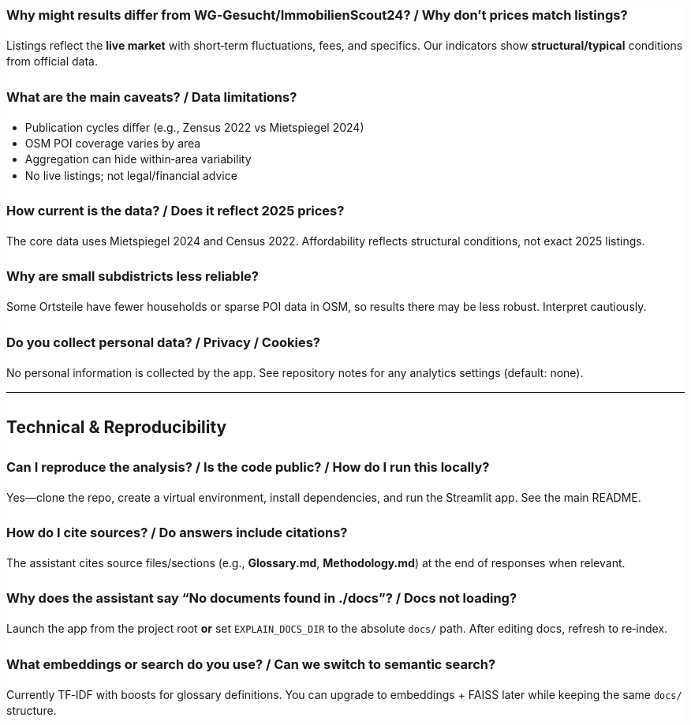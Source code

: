 ### Why might results differ from WG‑Gesucht/ImmobilienScout24? / Why don’t prices match listings?

Listings reflect the **live market** with short‑term fluctuations, fees, and specifics. Our indicators show **structural/typical** conditions from official data.

### What are the main caveats? / Data limitations?

- Publication cycles differ (e.g., Zensus 2022 vs Mietspiegel 2024)
- OSM POI coverage varies by area
- Aggregation can hide within‑area variability
- No live listings; not legal/financial advice

### How current is the data? / Does it reflect 2025 prices?

The core data uses Mietspiegel 2024 and Census 2022. Affordability reflects structural conditions, not exact 2025 listings.

### Why are small subdistricts less reliable?

Some Ortsteile have fewer households or sparse POI data in OSM, so results there may be less robust. Interpret cautiously.

### Do you collect personal data? / Privacy / Cookies?

No personal information is collected by the app. See repository notes for any analytics settings (default: none).

---
## Technical & Reproducibility

### Can I reproduce the analysis? / Is the code public? / How do I run this locally?

Yes—clone the repo, create a virtual environment, install dependencies, and run the Streamlit app. See the main README.

### How do I cite sources? / Do answers include citations?

The assistant cites source files/sections (e.g., **Glossary.md**, **Methodology.md**) at the end of responses when relevant.

### Why does the assistant say “No documents found in ./docs”? / Docs not loading?

Launch the app from the project root **or** set `EXPLAIN_DOCS_DIR` to the absolute `docs/` path. After editing docs, refresh to re‑index.

### What embeddings or search do you use? / Can we switch to semantic search?

Currently TF‑IDF with boosts for glossary definitions. You can upgrade to embeddings + FAISS later while keeping the same `docs/` structure.
